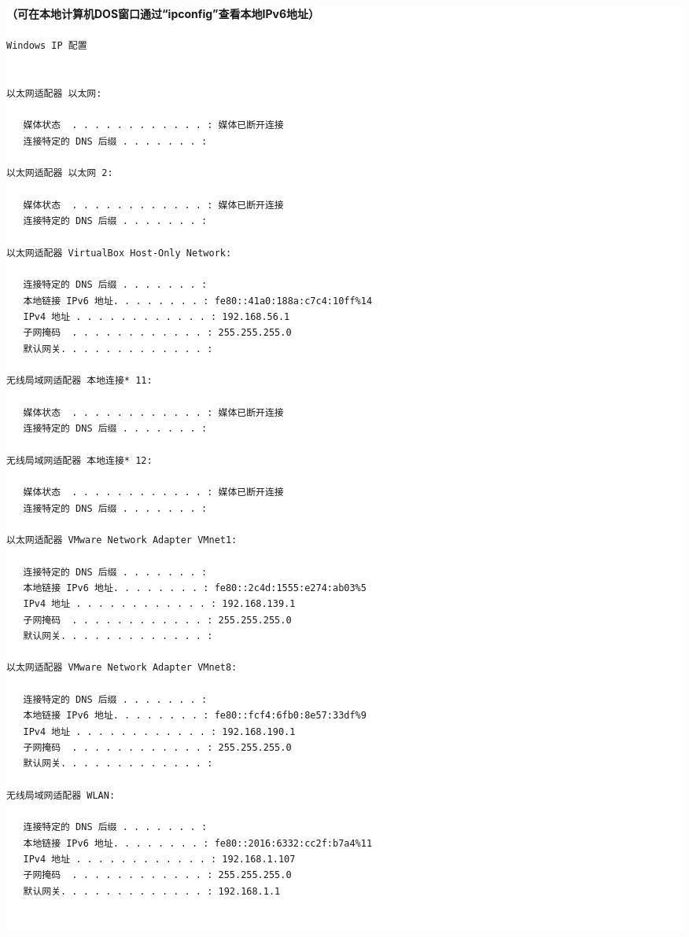 #### （可在本地计算机DOS窗口通过“ipconfig”查看本地IPv6地址）

```shell
Windows IP 配置


以太网适配器 以太网:

   媒体状态  . . . . . . . . . . . . : 媒体已断开连接
   连接特定的 DNS 后缀 . . . . . . . :

以太网适配器 以太网 2:

   媒体状态  . . . . . . . . . . . . : 媒体已断开连接
   连接特定的 DNS 后缀 . . . . . . . :

以太网适配器 VirtualBox Host-Only Network:

   连接特定的 DNS 后缀 . . . . . . . :
   本地链接 IPv6 地址. . . . . . . . : fe80::41a0:188a:c7c4:10ff%14
   IPv4 地址 . . . . . . . . . . . . : 192.168.56.1
   子网掩码  . . . . . . . . . . . . : 255.255.255.0
   默认网关. . . . . . . . . . . . . :

无线局域网适配器 本地连接* 11:

   媒体状态  . . . . . . . . . . . . : 媒体已断开连接
   连接特定的 DNS 后缀 . . . . . . . :

无线局域网适配器 本地连接* 12:

   媒体状态  . . . . . . . . . . . . : 媒体已断开连接
   连接特定的 DNS 后缀 . . . . . . . :

以太网适配器 VMware Network Adapter VMnet1:

   连接特定的 DNS 后缀 . . . . . . . :
   本地链接 IPv6 地址. . . . . . . . : fe80::2c4d:1555:e274:ab03%5
   IPv4 地址 . . . . . . . . . . . . : 192.168.139.1
   子网掩码  . . . . . . . . . . . . : 255.255.255.0
   默认网关. . . . . . . . . . . . . :

以太网适配器 VMware Network Adapter VMnet8:

   连接特定的 DNS 后缀 . . . . . . . :
   本地链接 IPv6 地址. . . . . . . . : fe80::fcf4:6fb0:8e57:33df%9
   IPv4 地址 . . . . . . . . . . . . : 192.168.190.1
   子网掩码  . . . . . . . . . . . . : 255.255.255.0
   默认网关. . . . . . . . . . . . . :

无线局域网适配器 WLAN:

   连接特定的 DNS 后缀 . . . . . . . :
   本地链接 IPv6 地址. . . . . . . . : fe80::2016:6332:cc2f:b7a4%11
   IPv4 地址 . . . . . . . . . . . . : 192.168.1.107
   子网掩码  . . . . . . . . . . . . : 255.255.255.0
   默认网关. . . . . . . . . . . . . : 192.168.1.1
   
   
```
